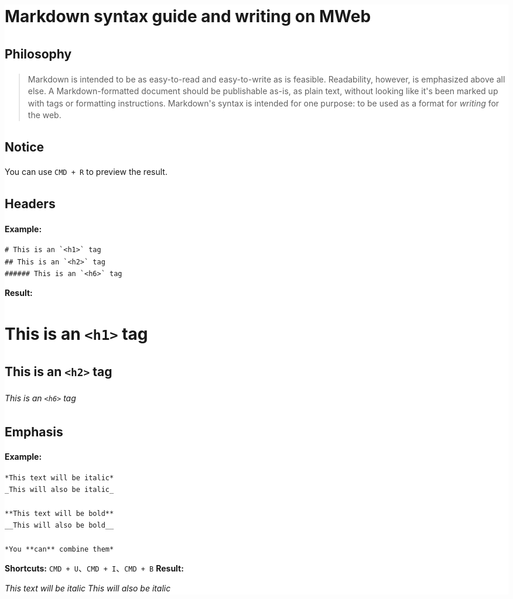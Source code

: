 # Markdown syntax guide and writing on MWeb

## Philosophy

> Markdown is intended to be as easy-to-read and easy-to-write as is feasible.
> Readability, however, is emphasized above all else. A Markdown-formatted document should be publishable as-is, as plain text, without looking like it's been marked up with tags or formatting instructions.
> Markdown's syntax is intended for one purpose: to be used as a format for *writing* for the web.



## Notice

You can use  `CMD + R` to preview the result.

## Headers

**Example:**

```
# This is an `<h1>` tag
## This is an `<h2>` tag
###### This is an `<h6>` tag
```

**Result:**

# This is an `<h1>` tag
## This is an `<h2>` tag
###### This is an `<h6>` tag

## Emphasis

**Example:**

```
*This text will be italic*
_This will also be italic_

**This text will be bold**
__This will also be bold__

*You **can** combine them*
```

**Shortcuts:**  `CMD + U`、`CMD + I`、`CMD + B`
**Result:**

*This text will be italic*
_This will also be italic_
